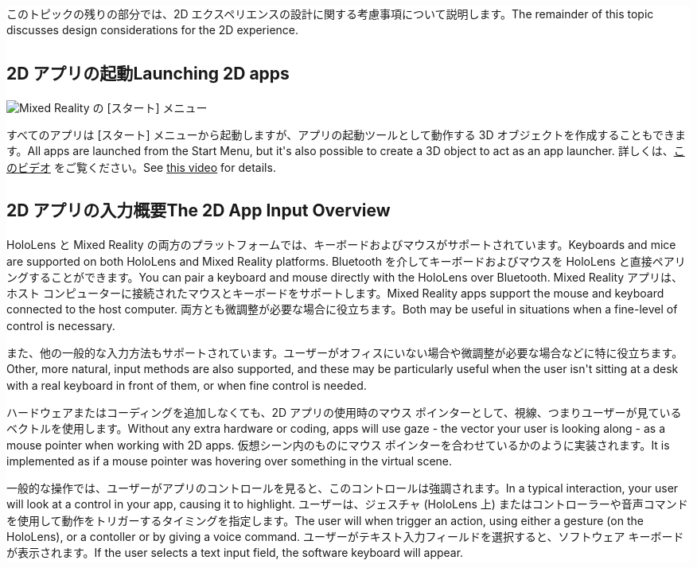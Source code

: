 <span data-ttu-id="988a8-125">このトピックの残りの部分では、2D エクスペリエンスの設計に関する考慮事項について説明します。</span><span class="sxs-lookup"><span data-stu-id="988a8-125">The remainder of this topic discusses design considerations for the 2D experience.</span></span>

## <a name="launching-2d-apps"></a><span data-ttu-id="988a8-126">2D アプリの起動</span><span class="sxs-lookup"><span data-stu-id="988a8-126">Launching 2D apps</span></span>

![Mixed Reality の [スタート] メニュー](images/MR-start-options.png)

<span data-ttu-id="988a8-128">すべてのアプリは [スタート] メニューから起動しますが、アプリの起動ツールとして動作する 3D オブジェクトを作成することもできます。</span><span class="sxs-lookup"><span data-stu-id="988a8-128">All apps are launched from the Start Menu, but it's also possible to create a 3D object to act as an app launcher.</span></span> <span data-ttu-id="988a8-129">詳しくは、[このビデオ](https://www.youtube.com/watch?v=TxIslHsEXno) をご覧ください。</span><span class="sxs-lookup"><span data-stu-id="988a8-129">See [this video](https://www.youtube.com/watch?v=TxIslHsEXno) for details.</span></span>

## <a name="the-2d-app-input-overview"></a><span data-ttu-id="988a8-130">2D アプリの入力概要</span><span class="sxs-lookup"><span data-stu-id="988a8-130">The 2D App Input Overview</span></span>

<span data-ttu-id="988a8-131">HoloLens と Mixed Reality の両方のプラットフォームでは、キーボードおよびマウスがサポートされています。</span><span class="sxs-lookup"><span data-stu-id="988a8-131">Keyboards and mice are supported on both HoloLens and Mixed Reality platforms.</span></span> <span data-ttu-id="988a8-132">Bluetooth を介してキーボードおよびマウスを HoloLens と直接ペアリングすることができます。</span><span class="sxs-lookup"><span data-stu-id="988a8-132">You can pair a keyboard and mouse directly with the HoloLens over Bluetooth.</span></span> <span data-ttu-id="988a8-133">Mixed Reality アプリは、ホスト コンピューターに接続されたマウスとキーボードをサポートします。</span><span class="sxs-lookup"><span data-stu-id="988a8-133">Mixed Reality apps support the mouse and keyboard connected to the host computer.</span></span> <span data-ttu-id="988a8-134">両方とも微調整が必要な場合に役立ちます。</span><span class="sxs-lookup"><span data-stu-id="988a8-134">Both may be useful in situations when a fine-level of control is necessary.</span></span>

<span data-ttu-id="988a8-135">また、他の一般的な入力方法もサポートされています。ユーザーがオフィスにいない場合や微調整が必要な場合などに特に役立ちます。</span><span class="sxs-lookup"><span data-stu-id="988a8-135">Other, more natural, input methods are also supported, and these may be particularly useful when the user isn't sitting at a desk with a real keyboard in front of them, or when fine control is needed.</span></span>

<span data-ttu-id="988a8-136">ハードウェアまたはコーディングを追加しなくても、2D アプリの使用時のマウス ポインターとして、視線、つまりユーザーが見ているベクトルを使用します。</span><span class="sxs-lookup"><span data-stu-id="988a8-136">Without any extra hardware or coding, apps will use gaze - the vector your user is looking along - as a mouse pointer when working with 2D apps.</span></span> <span data-ttu-id="988a8-137">仮想シーン内のものにマウス ポインターを合わせているかのように実装されます。</span><span class="sxs-lookup"><span data-stu-id="988a8-137">It is implemented as if a mouse pointer was hovering over something in the virtual scene.</span></span>

<span data-ttu-id="988a8-138">一般的な操作では、ユーザーがアプリのコントロールを見ると、このコントロールは強調されます。</span><span class="sxs-lookup"><span data-stu-id="988a8-138">In a typical interaction, your user will look at a control in your app, causing it to highlight.</span></span> <span data-ttu-id="988a8-139">ユーザーは、ジェスチャ (HoloLens 上) またはコントローラーや音声コマンドを使用して動作をトリガーするタイミングを指定します。</span><span class="sxs-lookup"><span data-stu-id="988a8-139">The user will when trigger an action, using either a gesture (on the HoloLens), or a contoller or by giving a voice command.</span></span> <span data-ttu-id="988a8-140">ユーザーがテキスト入力フィールドを選択すると、ソフトウェア キーボードが表示されます。</span><span class="sxs-lookup"><span data-stu-id="988a8-140">If the user selects a text input field, the software keyboard will appear.</span></span> 
